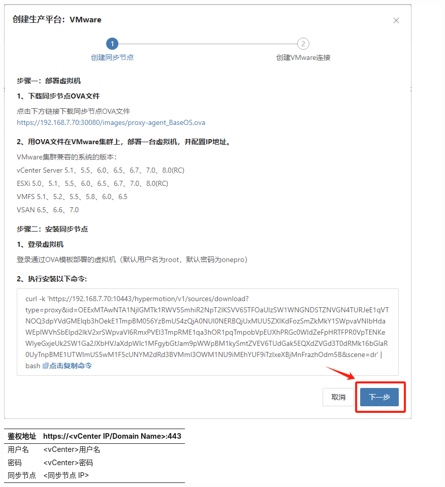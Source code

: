 ![add-vmware-credentials-3.png](./images/add-vmware-credentials-3.png)

| 鉴权地址 | https://\<vCenter IP/Domain Name\>:443 |
| --- | --- |
| 用户名 | \<vCenter\>用户名 |
| 密码 | \<vCenter\>密码 |
| 同步节点 | \<同步节点 IP\> |

